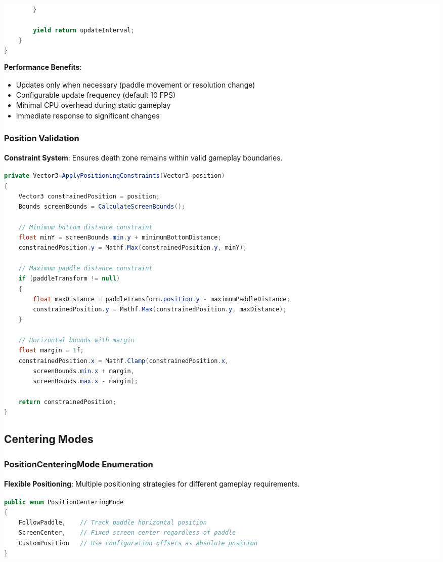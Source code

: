 ```csharp
        }
        
        yield return updateInterval;
    }
}
```

**Performance Benefits**:
- Updates only when necessary (paddle movement or resolution change)
- Configurable update frequency (default 10 FPS)
- Minimal CPU overhead during static gameplay
- Immediate response to significant changes

### Position Validation

**Constraint System**: Ensures death zone remains within valid gameplay boundaries.

```csharp
private Vector3 ApplyPositioningConstraints(Vector3 position)
{
    Vector3 constrainedPosition = position;
    Bounds screenBounds = CalculateScreenBounds();
    
    // Minimum bottom distance constraint
    float minY = screenBounds.min.y + minimumBottomDistance;
    constrainedPosition.y = Mathf.Max(constrainedPosition.y, minY);
    
    // Maximum paddle distance constraint
    if (paddleTransform != null)
    {
        float maxDistance = paddleTransform.position.y - maximumPaddleDistance;
        constrainedPosition.y = Mathf.Max(constrainedPosition.y, maxDistance);
    }
    
    // Horizontal bounds with margin
    float margin = 1f;
    constrainedPosition.x = Mathf.Clamp(constrainedPosition.x,
        screenBounds.min.x + margin,
        screenBounds.max.x - margin);
    
    return constrainedPosition;
}
```

## Centering Modes

### PositionCenteringMode Enumeration

**Flexible Positioning**: Multiple positioning strategies for different gameplay requirements.

```csharp
public enum PositionCenteringMode
{
    FollowPaddle,    // Track paddle horizontal position
    ScreenCenter,    // Fixed screen center regardless of paddle
    CustomPosition   // Use configuration offsets as absolute position
}
```

